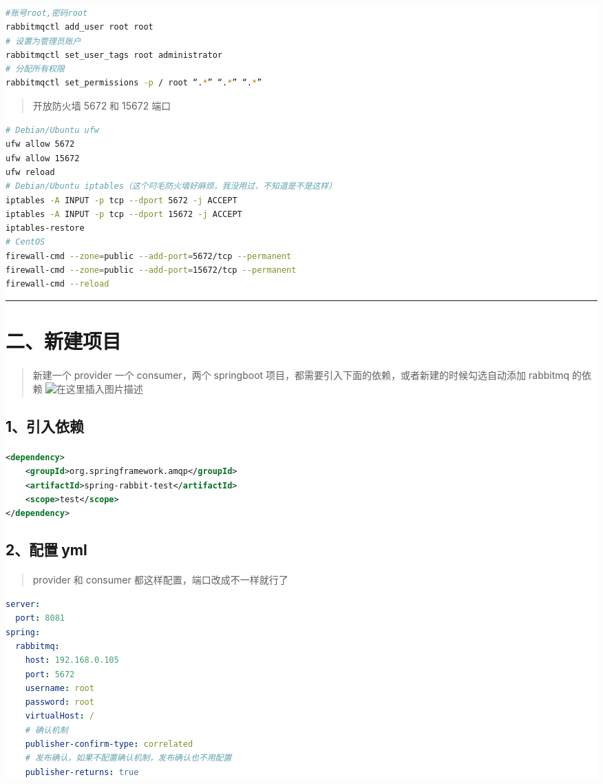```bash
#账号root,密码root
rabbitmqctl add_user root root
# 设置为管理员账户
rabbitmqctl set_user_tags root administrator
# 分配所有权限
rabbitmqctl set_permissions -p / root “.*” “.*” “.*”
```

> 开放防火墙 5672 和 15672 端口

```bash
# Debian/Ubuntu ufw
ufw allow 5672
ufw allow 15672
ufw reload
# Debian/Ubuntu iptables（这个叼毛防火墙好麻烦，我没用过，不知道是不是这样）
iptables -A INPUT -p tcp --dport 5672 -j ACCEPT
iptables -A INPUT -p tcp --dport 15672 -j ACCEPT
iptables-restore
# CentOS
firewall-cmd --zone=public --add-port=5672/tcp --permanent
firewall-cmd --zone=public --add-port=15672/tcp --permanent
firewall-cmd --reload
```



---

# 二、新建项目
> 新建一个 provider 一个 consumer，两个 springboot 项目，都需要引入下面的依赖，或者新建的时候勾选自动添加 rabbitmq 的依赖
> ![在这里插入图片描述](https://qiniuoss.xuyijie.icu/XuYijieBlog/BlogImage/SpringbootRabbitMQ1.png)

## 1、引入依赖

```xml
<dependency>
    <groupId>org.springframework.amqp</groupId>
    <artifactId>spring-rabbit-test</artifactId>
    <scope>test</scope>
</dependency>
```

## 2、配置 yml

> provider 和 consumer 都这样配置，端口改成不一样就行了

```yaml
server:
  port: 8081
spring:
  rabbitmq:
    host: 192.168.0.105
    port: 5672
    username: root
    password: root
    virtualHost: /
    # 确认机制
    publisher-confirm-type: correlated
    # 发布确认，如果不配置确认机制，发布确认也不用配置
    publisher-returns: true

```
